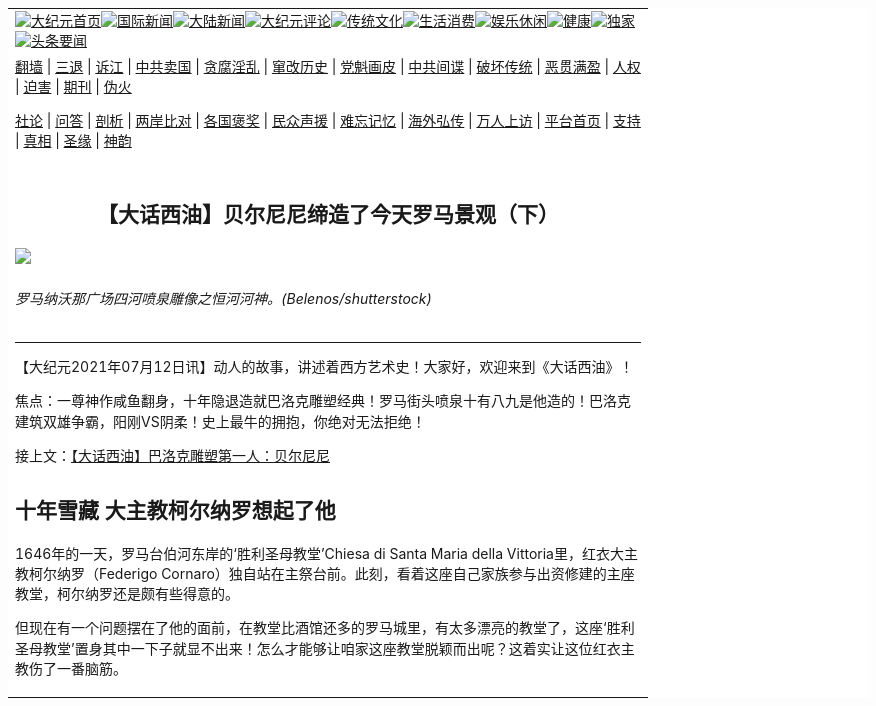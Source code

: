 <a name="1" id="1" target="_blank"></a><span id="1"></span>
<table align=center border="0"><tr><td colspan="2" VALIGN=TOP><a href="https://github.com/19920513/djy/blob/master/gb/nf1351518.md#1"><img src="https://raw.githubusercontent.com/19920513/www/master/t/djy/1.jpg" title="大纪元首页" alt="大纪元首页"></a><a href="https://github.com/19920513/djy/blob/master/gb/n24hr.md#1"><img src="https://raw.githubusercontent.com/19920513/www/master/t/djy/3.jpg" title="国际新闻" alt="国际新闻"></a><a href="https://github.com/19920513/djy/blob/master/gb/nsc413.md#1"><img src="https://raw.githubusercontent.com/19920513/www/master/t/djy/4.jpg" title="大陆新闻" alt="大陆新闻"></a><a href="https://github.com/19920513/djy/blob/master/gb/news392.md#1"><img src="https://raw.githubusercontent.com/19920513/www/master/t/djy/5.jpg" title="大纪元评论" alt="大纪元评论"></a><a href="https://github.com/19920513/djy/blob/master/gb/news2007.md#1"><img src="https://raw.githubusercontent.com/19920513/www/master/t/djy/6.jpg" title="传统文化" alt="传统文化"></a><a href="https://github.com/19920513/djy/blob/master/gb/news2008.md#1"><img src="https://raw.githubusercontent.com/19920513/www/master/t/djy/7.jpg" title="生活消费" alt="生活消费"></a><a href="https://github.com/19920513/djy/blob/master/gb/ncyule.md#1"><img src="https://raw.githubusercontent.com/19920513/www/master/t/djy/8.jpg" title="娱乐休闲" alt="娱乐休闲"></a><a href="https://github.com/19920513/djy/blob/master/gb/nsc1002.md#1"><img src="https://raw.githubusercontent.com/19920513/www/master/t/djy/9.jpg" title="健康" alt="健康"></a><a href="https://github.com/19920513/djy/blob/master/gb/nf6092.md#1"><img src="https://raw.githubusercontent.com/19920513/www/master/t/djy/10a.jpg" title="独家" alt="独家"></a><a href="https://github.com/19920513/djy/blob/master/gb/nf4514.md#1"><img src="https://raw.githubusercontent.com/19920513/www/master/t/djy/12a.jpg" title="头条要闻" alt="头条要闻"></a></td></tr>
<tr><td colspan="2" VALIGN=TOP><a target="_blank" href="https://github.com/19920513/www/blob/master/README.md?zsrh#1">翻墙</a> | <a target="_blank" href="https://github.com/19920513/djy/blob/master/gb/nf5657.md#1">三退</a> | <a target="_blank" href="https://github.com/19920513/djy/blob/master/gb/nf6124.md#1">诉江</a> | <a target="_blank" href="https://github.com/19920513/djy/blob/master/gb/nf1176117.md#1">中共卖国</a> | <a target="_blank" href="https://github.com/19920513/djy/blob/master/gb/nf5773.md#1">贪腐淫乱</a> | <a target="_blank" href="https://github.com/19920513/djy/blob/master/gb/nf1176115.md#1">窜改历史</a> | <a target="_blank" href="https://github.com/19920513/djy/blob/master/gb/nf1176107.md#1">党魁画皮</a> | <a target="_blank" href="https://github.com/19920513/djy/blob/master/gb/nf1320400.md#1">中共间谍</a> | <a target="_blank" href="https://github.com/19920513/djy/blob/master/gb/nf1176114.md#1">破坏传统</a> | <a target="_blank" href="https://github.com/19920513/ntdtv/blob/master/gb/prog447_1.md#1">恶贯满盈</a> | <a target="_blank" href="https://github.com/19920513/djy/blob/master/gb/ncid278.md#1">人权</a> | <a target="_blank" href="https://github.com/19920513/djy/blob/master/gb/nf1176111.md#1">迫害</a> | <a target="_blank" href="https://gitlab.com/szzdlab/mh-qikan/blob/master/README.md#1">期刊</a> | <a target="_blank" href="https://github.com/19920513/djy/blob/master/gb/nf5562.md#1">伪火</a></p><p><a target="_blank" href="https://github.com/19920513/djy/blob/master/gb/9p.md#1">社论</a> | <a target="_blank" href="https://github.com/19920513/djy/blob/master/gb/nf4378.md#1">问答</a> | <a target="_blank" href="https://github.com/19920513/djy/blob/master/gb/nf5792.md#1">剖析</a> | <a target="_blank" href="https://github.com/19920513/djy/blob/master/gb/nf5735.md#1">两岸比对</a> | <a target="_blank" href="https://github.com/19920513/djy/blob/master/gb/nf6119.md#1">各国褒奖</a> | <a target="_blank" href="https://github.com/19920513/djy/blob/master/gb/nf6120.md#1">民众声援</a> | <a target="_blank" href="https://github.com/19920513/djy/blob/master/gb/nf1188594.md#1">难忘记忆</a> | <a target="_blank" href="https://github.com/19920513/djy/blob/master/gb/nf3180.md#1">海外弘传</a> | <a target="_blank" href="https://github.com/19920513/djy/blob/master/gb/nf5410.md#1">万人上访</a> | <a target="_blank" href="https://github.com/19920513/www/blob/master/README.md?zsrh#1">平台首页</a> | <a target="_blank" href="https://github.com/19920513/djy/blob/master/gb/nf4386.md#1">支持</a> | <a target="_blank" href="https://github.com/19920513/djy/blob/master/gb/nf4389.md#1">真相</a> | <a target="_blank" href="https://github.com/19920513/djy/blob/master/gb/nf5790.md#1">圣缘</a> | <a target="_blank" href="https://github.com/19920513/djy/blob/master/gb/nf4786.md#1">神韵</a></td></tr>
<tr><td VALIGN=TOP width="626"><h2 align=center>【大话西油】贝尔尼尼缔造了今天罗马景观（下）</h2>
<img width="600" src="https://i.epochtimes.com/assets/uploads/2019/04/shutterstock_522871225-1-600x400.jpg" />
<h6>罗马纳沃那广场四河喷泉雕像之恒河河神。(Belenos/shutterstock)
</h6>
<hr>
<p>【大纪元2021年07月12日讯】动人的故事，讲述着<ahref="https://github.com/19920513/djy/blob/master/gb/tag/%E8%A5%BF%E6%96%B9%E8%89%BA%E6%9C%AF%E5%8F%B2.md#1">西方艺术史</a>！大家好，欢迎来到《<ahref="https://github.com/19920513/djy/blob/master/gb/tag/%E5%A4%A7%E8%AF%9D%E8%A5%BF%E6%B2%B9.md#1">大话西油</a>》！</p>
<p>焦点：一尊神作咸鱼翻身，十年隐退造就<ahref="https://github.com/19920513/djy/blob/master/gb/tag/%E5%B7%B4%E6%B4%9B%E5%85%8B%E9%9B%95%E5%A1%91.md#1">巴洛克雕塑</a>经典！<ahref="https://github.com/19920513/djy/blob/master/gb/tag/%E7%BD%97%E9%A9%AC.md#1">罗马</a>街头喷泉十有八九是他造的！巴洛克建筑双雄争霸，阳刚VS阴柔！史上最牛的拥抱，你绝对无法拒绝！</p>
<p>接上文：<ahref=><a href="https://github.com/19920513/djy/blob/master/gb/21/7/10/n13081121.md#1">【大话西油】巴洛克雕塑第一人：贝尔尼尼</a></p>
<h2>十年雪藏 大主教柯尔纳罗想起了他</h2>
<p>1646年的一天，<ahref="https://github.com/19920513/djy/blob/master/gb/tag/%E7%BD%97%E9%A9%AC.md#1">罗马</a>台伯河东岸的‘胜利圣母教堂’Chiesa di Santa Maria della Vittoria里，红衣大主教柯尔纳罗（Federigo Cornaro）独自站在主祭台前。此刻，看着这座自己家族参与出资修建的主座教堂，柯尔纳罗还是颇有些得意的。</p>
<p>但现在有一个问题摆在了他的面前，在教堂比酒馆还多的罗马城里，有太多漂亮的教堂了，这座‘胜利圣母教堂’置身其中一下子就显不出来！怎么才能够让咱家这座教堂脱颖而出呢？这着实让这位红衣主教伤了一番脑筋。</p>
